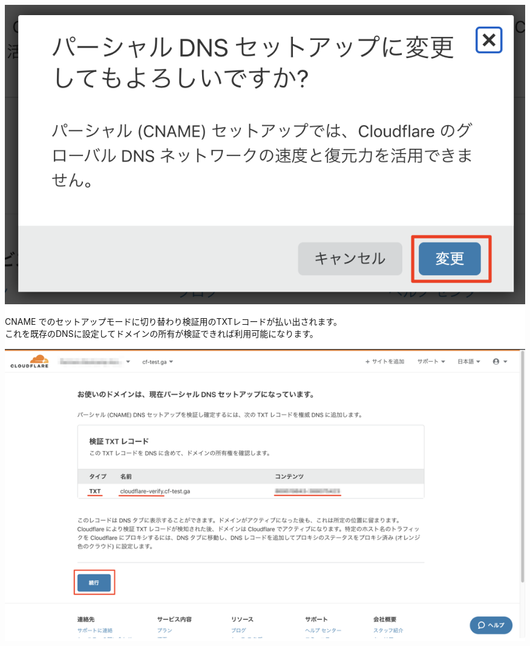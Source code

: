 ![img](https://raw.githubusercontent.com/sbopsv/cloud-tech/master/content/usecase-3rdParty/3rdparty_images_26006613695831800/20210225121020.png "img")    


CNAME でのセットアップモードに切り替わり検証用のTXTレコードが払い出されます。  
これを既存のDNSに設定してドメインの所有が検証できれば利用可能になります。

![img](https://raw.githubusercontent.com/sbopsv/cloud-tech/master/content/usecase-3rdParty/3rdparty_images_26006613695831800/20210225121222.png "img")    
